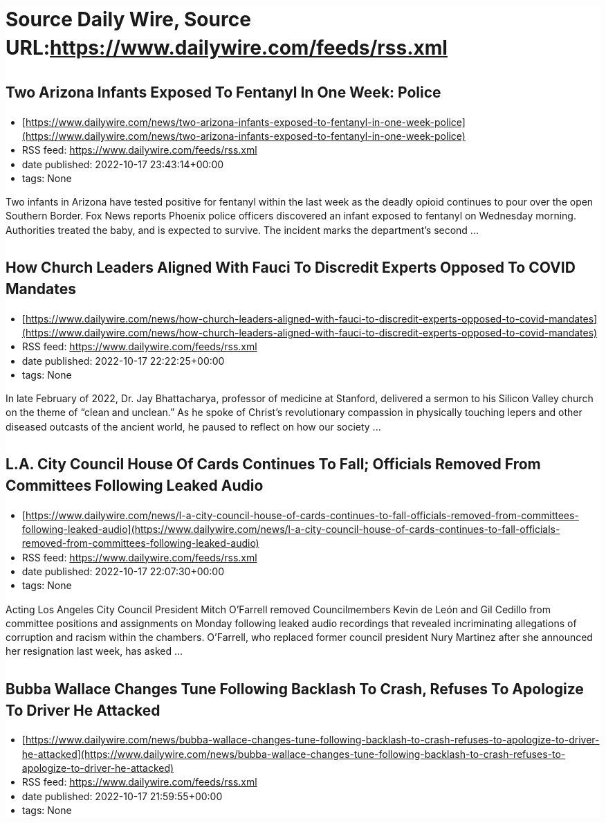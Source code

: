# Source Daily Wire, Source URL:https://www.dailywire.com/feeds/rss.xml

## Two Arizona Infants Exposed To Fentanyl In One Week: Police
 - [https://www.dailywire.com/news/two-arizona-infants-exposed-to-fentanyl-in-one-week-police](https://www.dailywire.com/news/two-arizona-infants-exposed-to-fentanyl-in-one-week-police)
 - RSS feed: https://www.dailywire.com/feeds/rss.xml
 - date published: 2022-10-17 23:43:14+00:00
 - tags: None

Two infants in Arizona have tested positive for fentanyl within the last week as the deadly opioid continues to pour over the open Southern Border. Fox News reports Phoenix police officers discovered an infant exposed to fentanyl on Wednesday morning. Authorities treated the baby, and is expected to survive. The incident marks the department&#8217;s second ...

## How Church Leaders Aligned With Fauci To Discredit Experts Opposed To COVID Mandates
 - [https://www.dailywire.com/news/how-church-leaders-aligned-with-fauci-to-discredit-experts-opposed-to-covid-mandates](https://www.dailywire.com/news/how-church-leaders-aligned-with-fauci-to-discredit-experts-opposed-to-covid-mandates)
 - RSS feed: https://www.dailywire.com/feeds/rss.xml
 - date published: 2022-10-17 22:22:25+00:00
 - tags: None

In late February of 2022, Dr. Jay Bhattacharya, professor of medicine at Stanford, delivered a sermon to his Silicon Valley church on the theme of “clean and unclean.” As he spoke of Christ’s revolutionary compassion in physically touching lepers and other diseased outcasts of the ancient world, he paused to reflect on how our society ...

## L.A. City Council House Of Cards Continues To Fall; Officials Removed From Committees Following Leaked Audio
 - [https://www.dailywire.com/news/l-a-city-council-house-of-cards-continues-to-fall-officials-removed-from-committees-following-leaked-audio](https://www.dailywire.com/news/l-a-city-council-house-of-cards-continues-to-fall-officials-removed-from-committees-following-leaked-audio)
 - RSS feed: https://www.dailywire.com/feeds/rss.xml
 - date published: 2022-10-17 22:07:30+00:00
 - tags: None

Acting Los Angeles City Council President Mitch O&#8217;Farrell removed Councilmembers Kevin de León and Gil Cedillo from committee positions and assignments on Monday following leaked audio recordings that revealed incriminating allegations of corruption and racism within the chambers. O&#8217;Farrell, who replaced former council president Nury Martinez after she announced her resignation last week, has asked ...

## Bubba Wallace Changes Tune Following Backlash To Crash, Refuses To Apologize To Driver He Attacked
 - [https://www.dailywire.com/news/bubba-wallace-changes-tune-following-backlash-to-crash-refuses-to-apologize-to-driver-he-attacked](https://www.dailywire.com/news/bubba-wallace-changes-tune-following-backlash-to-crash-refuses-to-apologize-to-driver-he-attacked)
 - RSS feed: https://www.dailywire.com/feeds/rss.xml
 - date published: 2022-10-17 21:59:55+00:00
 - tags: None
